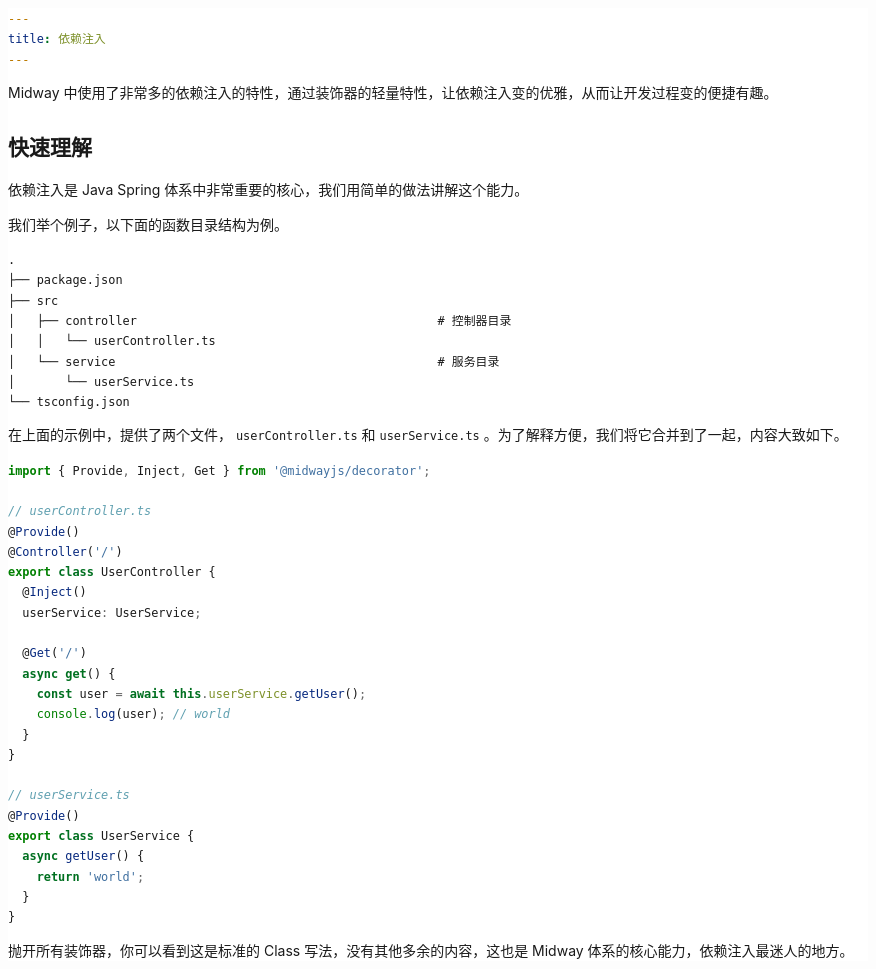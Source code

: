 ```yaml
---
title: 依赖注入
---
```


Midway 中使用了非常多的依赖注入的特性，通过装饰器的轻量特性，让依赖注入变的优雅，从而让开发过程变的便捷有趣。

## 快速理解

依赖注入是 Java Spring 体系中非常重要的核心，我们用简单的做法讲解这个能力。

我们举个例子，以下面的函数目录结构为例。

```
.
├── package.json
├── src
│   ├── controller											# 控制器目录
│   │   └── userController.ts
│   └── service			  									# 服务目录
│       └── userService.ts
└── tsconfig.json
```

在上面的示例中，提供了两个文件， `userController.ts` 和 `userService.ts` 。为了解释方便，我们将它合并到了一起，内容大致如下。

```typescript
import { Provide, Inject, Get } from '@midwayjs/decorator';

// userController.ts
@Provide()
@Controller('/')
export class UserController {
  @Inject()
  userService: UserService;

  @Get('/')
  async get() {
    const user = await this.userService.getUser();
    console.log(user); // world
  }
}

// userService.ts
@Provide()
export class UserService {
  async getUser() {
    return 'world';
  }
}
```

抛开所有装饰器，你可以看到这是标准的 Class 写法，没有其他多余的内容，这也是 Midway 体系的核心能力，依赖注入最迷人的地方。
